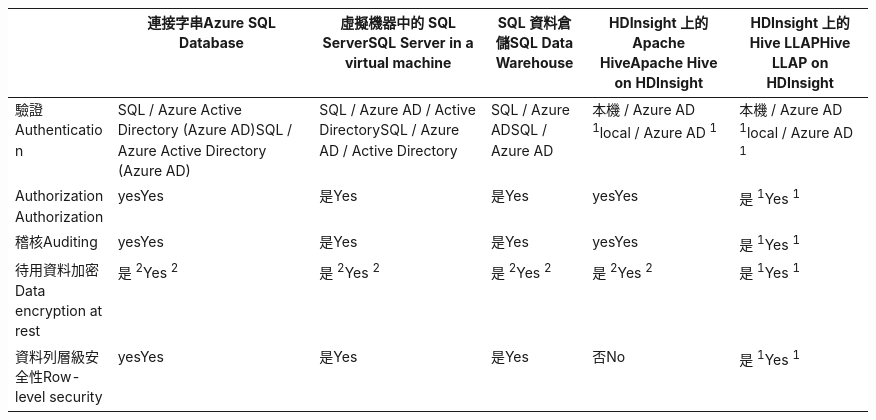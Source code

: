 |                         |           <span data-ttu-id="6c064-316">連接字串</span><span class="sxs-lookup"><span data-stu-id="6c064-316">Azure SQL Database</span></span>            |  <span data-ttu-id="6c064-317">虛擬機器中的 SQL Server</span><span class="sxs-lookup"><span data-stu-id="6c064-317">SQL Server in a virtual machine</span></span>  | <span data-ttu-id="6c064-318">SQL 資料倉儲</span><span class="sxs-lookup"><span data-stu-id="6c064-318">SQL Data Warehouse</span></span> |   <span data-ttu-id="6c064-319">HDInsight 上的 Apache Hive</span><span class="sxs-lookup"><span data-stu-id="6c064-319">Apache Hive on HDInsight</span></span>    |    <span data-ttu-id="6c064-320">HDInsight 上的 Hive LLAP</span><span class="sxs-lookup"><span data-stu-id="6c064-320">Hive LLAP on HDInsight</span></span>     |
|-------------------------|-----------------------------------------|-----------------------------------|--------------------|-------------------------------|-------------------------------|
|     <span data-ttu-id="6c064-321">驗證</span><span class="sxs-lookup"><span data-stu-id="6c064-321">Authentication</span></span>      | <span data-ttu-id="6c064-322">SQL / Azure Active Directory (Azure AD)</span><span class="sxs-lookup"><span data-stu-id="6c064-322">SQL / Azure Active Directory (Azure AD)</span></span> | <span data-ttu-id="6c064-323">SQL / Azure AD / Active Directory</span><span class="sxs-lookup"><span data-stu-id="6c064-323">SQL / Azure AD / Active Directory</span></span> |   <span data-ttu-id="6c064-324">SQL / Azure AD</span><span class="sxs-lookup"><span data-stu-id="6c064-324">SQL / Azure AD</span></span>   | <span data-ttu-id="6c064-325">本機 / Azure AD <sup>1</sup></span><span class="sxs-lookup"><span data-stu-id="6c064-325">local / Azure AD <sup>1</sup></span></span> | <span data-ttu-id="6c064-326">本機 / Azure AD <sup>1</sup></span><span class="sxs-lookup"><span data-stu-id="6c064-326">local / Azure AD <sup>1</sup></span></span> |
|      <span data-ttu-id="6c064-327">Authorization</span><span class="sxs-lookup"><span data-stu-id="6c064-327">Authorization</span></span>      |                   <span data-ttu-id="6c064-328">yes</span><span class="sxs-lookup"><span data-stu-id="6c064-328">Yes</span></span>                   |                <span data-ttu-id="6c064-329">是</span><span class="sxs-lookup"><span data-stu-id="6c064-329">Yes</span></span>                |        <span data-ttu-id="6c064-330">是</span><span class="sxs-lookup"><span data-stu-id="6c064-330">Yes</span></span>         |              <span data-ttu-id="6c064-331">yes</span><span class="sxs-lookup"><span data-stu-id="6c064-331">Yes</span></span>              |       <span data-ttu-id="6c064-332">是 <sup>1</sup></span><span class="sxs-lookup"><span data-stu-id="6c064-332">Yes <sup>1</sup></span></span>        |
|        <span data-ttu-id="6c064-333">稽核</span><span class="sxs-lookup"><span data-stu-id="6c064-333">Auditing</span></span>         |                   <span data-ttu-id="6c064-334">yes</span><span class="sxs-lookup"><span data-stu-id="6c064-334">Yes</span></span>                   |                <span data-ttu-id="6c064-335">是</span><span class="sxs-lookup"><span data-stu-id="6c064-335">Yes</span></span>                |        <span data-ttu-id="6c064-336">是</span><span class="sxs-lookup"><span data-stu-id="6c064-336">Yes</span></span>         |              <span data-ttu-id="6c064-337">yes</span><span class="sxs-lookup"><span data-stu-id="6c064-337">Yes</span></span>              |       <span data-ttu-id="6c064-338">是 <sup>1</sup></span><span class="sxs-lookup"><span data-stu-id="6c064-338">Yes <sup>1</sup></span></span>        |
| <span data-ttu-id="6c064-339">待用資料加密</span><span class="sxs-lookup"><span data-stu-id="6c064-339">Data encryption at rest</span></span> |            <span data-ttu-id="6c064-340">是 <sup>2</sup></span><span class="sxs-lookup"><span data-stu-id="6c064-340">Yes <sup>2</sup></span></span>             |         <span data-ttu-id="6c064-341">是 <sup>2</sup></span><span class="sxs-lookup"><span data-stu-id="6c064-341">Yes <sup>2</sup></span></span>          |  <span data-ttu-id="6c064-342">是 <sup>2</sup></span><span class="sxs-lookup"><span data-stu-id="6c064-342">Yes <sup>2</sup></span></span>  |       <span data-ttu-id="6c064-343">是 <sup>2</sup></span><span class="sxs-lookup"><span data-stu-id="6c064-343">Yes <sup>2</sup></span></span>        |       <span data-ttu-id="6c064-344">是 <sup>1</sup></span><span class="sxs-lookup"><span data-stu-id="6c064-344">Yes <sup>1</sup></span></span>        |
|   <span data-ttu-id="6c064-345">資料列層級安全性</span><span class="sxs-lookup"><span data-stu-id="6c064-345">Row-level security</span></span>    |                   <span data-ttu-id="6c064-346">yes</span><span class="sxs-lookup"><span data-stu-id="6c064-346">Yes</span></span>                   |                <span data-ttu-id="6c064-347">是</span><span class="sxs-lookup"><span data-stu-id="6c064-347">Yes</span></span>                |        <span data-ttu-id="6c064-348">是</span><span class="sxs-lookup"><span data-stu-id="6c064-348">Yes</span></span>         |              <span data-ttu-id="6c064-349">否</span><span class="sxs-lookup"><span data-stu-id="6c064-349">No</span></span>               |       <span data-ttu-id="6c064-350">是 <sup>1</sup></span><span class="sxs-lookup"><span data-stu-id="6c064-350">Yes <sup>1</sup></span></span>        |